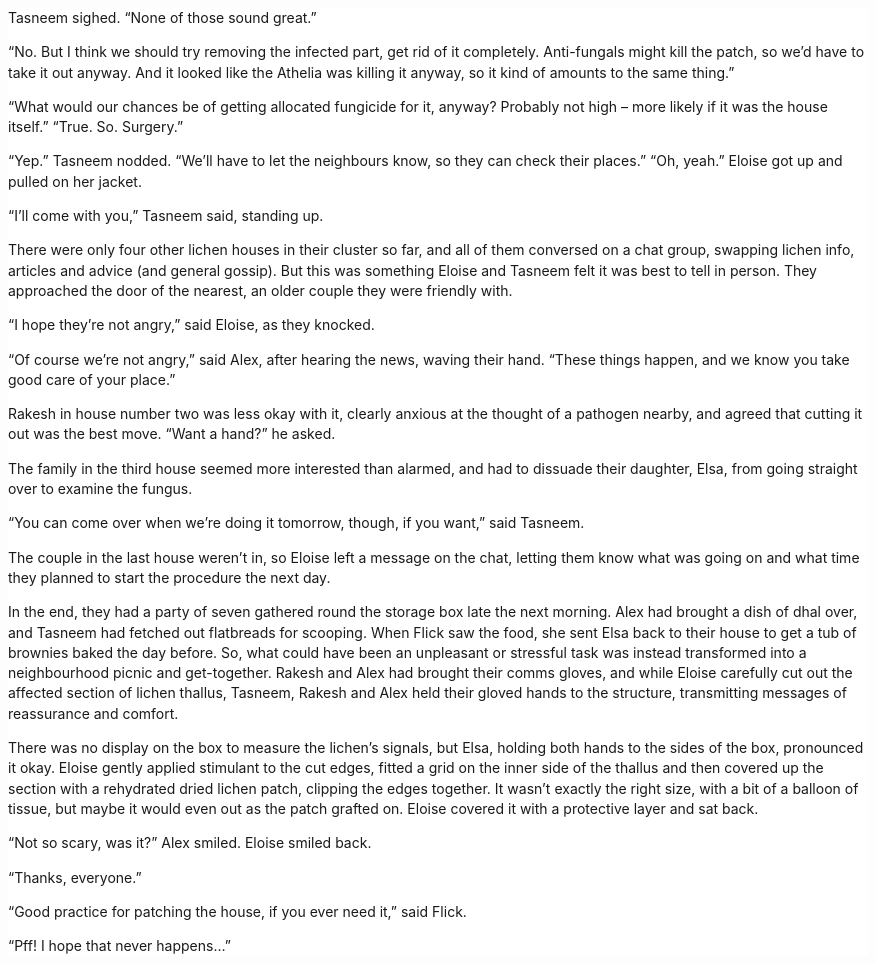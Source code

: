 Tasneem sighed. “None of those sound great.” 

“No. But I think we should try removing the infected part, get rid of it completely. Anti-fungals might kill the patch, so we’d have to take it out anyway. And it looked like the Athelia was killing it anyway, so it kind of amounts to the same thing.” 

“What would our chances be of getting allocated fungicide for it, anyway? Probably not high – more likely if it was the house itself.” 
“True. So. Surgery.” 

“Yep.” Tasneem nodded. “We’ll have to let the neighbours know, so they can check their places.” “Oh, yeah.” Eloise got up and pulled on her jacket. 

“I’ll come with you,” Tasneem said, standing up. 

There were only four other lichen houses in their cluster so far, and all of them conversed on a chat group, swapping lichen info, articles and advice (and general gossip). But this was something Eloise and Tasneem felt it was best to tell in person. They approached the door of the nearest, an older couple they were friendly with. 

“I hope they’re not angry,” said Eloise, as they knocked. 

“Of course we’re not angry,” said Alex, after hearing the news, waving their hand. “These things happen, and we know you take good care of your place.” 

Rakesh in house number two was less okay with it, clearly anxious at the thought of a pathogen nearby, and agreed that cutting it out was the best move. “Want a hand?” he asked.

The family in the third house seemed more interested than alarmed, and had to dissuade their daughter, Elsa, from going straight over to examine the fungus. 

“You can come over when we’re doing it tomorrow, though, if you want,” said Tasneem. 

The couple in the last house weren’t in, so Eloise left a message on the chat, letting them know what was going on and what time they planned to start the procedure the next day. 

In the end, they had a party of seven gathered round the storage box late the next morning. Alex had brought a dish of dhal over, and Tasneem had fetched out flatbreads for scooping. When Flick saw the food, she sent Elsa back to their house to get a tub of brownies baked the day before. So, what could have been an unpleasant or stressful task was instead transformed into a neighbourhood picnic and get-together. Rakesh and Alex had brought their comms gloves, and while Eloise carefully cut out the affected section of lichen thallus, Tasneem, Rakesh and Alex held their gloved hands to the structure, transmitting messages of reassurance and comfort. 

There was no display on the box to measure the lichen’s signals, but Elsa, holding both hands to the sides of the box, pronounced it okay. Eloise gently applied stimulant to the cut edges, fitted a grid on the inner side of the thallus and then covered up the section with a rehydrated dried lichen patch, clipping the edges together. It wasn’t exactly the right size, with a bit of a balloon of tissue, but maybe it would even out as the patch grafted on. Eloise covered it with a protective layer and sat back. 

“Not so scary, was it?” Alex smiled. Eloise smiled back. 

“Thanks, everyone.” 

“Good practice for patching the house, if you ever need it,” said Flick. 

“Pff! I hope that never happens…” 

